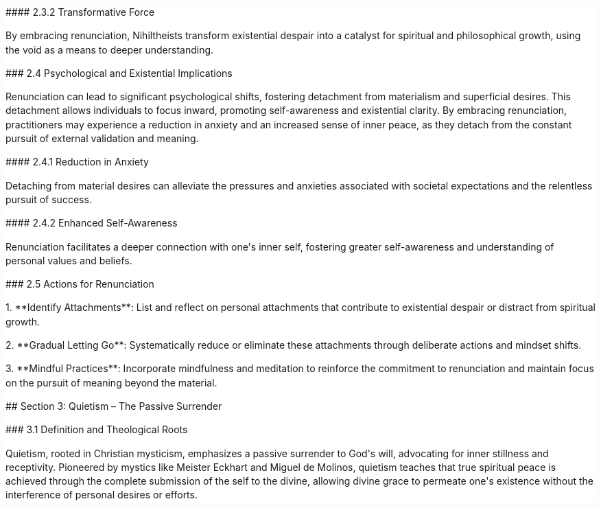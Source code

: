 
\#### 2.3.2 Transformative Force

  

By embracing renunciation, Nihiltheists transform existential despair into a catalyst for spiritual and philosophical growth, using the void as a means to deeper understanding.

  

\### 2.4 Psychological and Existential Implications

  

Renunciation can lead to significant psychological shifts, fostering detachment from materialism and superficial desires. This detachment allows individuals to focus inward, promoting self-awareness and existential clarity. By embracing renunciation, practitioners may experience a reduction in anxiety and an increased sense of inner peace, as they detach from the constant pursuit of external validation and meaning.

  

\#### 2.4.1 Reduction in Anxiety

  

Detaching from material desires can alleviate the pressures and anxieties associated with societal expectations and the relentless pursuit of success.

  

\#### 2.4.2 Enhanced Self-Awareness

  

Renunciation facilitates a deeper connection with one's inner self, fostering greater self-awareness and understanding of personal values and beliefs.

  

\### 2.5 Actions for Renunciation

  

1\. \*\*Identify Attachments\*\*: List and reflect on personal attachments that contribute to existential despair or distract from spiritual growth.

2\. \*\*Gradual Letting Go\*\*: Systematically reduce or eliminate these attachments through deliberate actions and mindset shifts.

3\. \*\*Mindful Practices\*\*: Incorporate mindfulness and meditation to reinforce the commitment to renunciation and maintain focus on the pursuit of meaning beyond the material.

  

\## Section 3: Quietism – The Passive Surrender

  

\### 3.1 Definition and Theological Roots

  

Quietism, rooted in Christian mysticism, emphasizes a passive surrender to God's will, advocating for inner stillness and receptivity. Pioneered by mystics like Meister Eckhart and Miguel de Molinos, quietism teaches that true spiritual peace is achieved through the complete submission of the self to the divine, allowing divine grace to permeate one's existence without the interference of personal desires or efforts.
